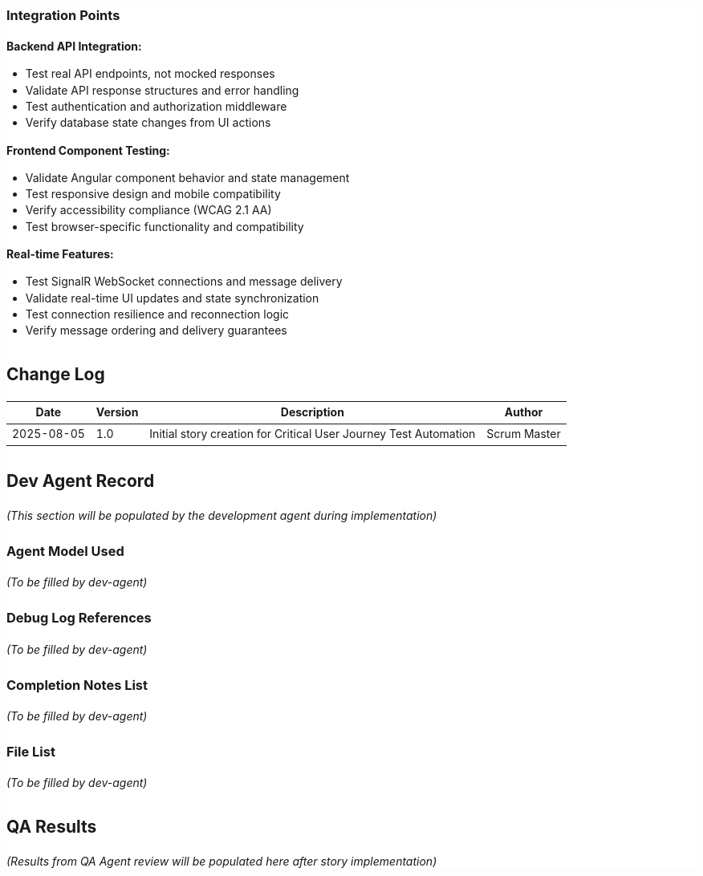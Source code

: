 ### Integration Points

**Backend API Integration:**
- Test real API endpoints, not mocked responses
- Validate API response structures and error handling
- Test authentication and authorization middleware
- Verify database state changes from UI actions

**Frontend Component Testing:**
- Validate Angular component behavior and state management
- Test responsive design and mobile compatibility
- Verify accessibility compliance (WCAG 2.1 AA)
- Test browser-specific functionality and compatibility

**Real-time Features:**
- Test SignalR WebSocket connections and message delivery
- Validate real-time UI updates and state synchronization
- Test connection resilience and reconnection logic
- Verify message ordering and delivery guarantees

## Change Log

| Date | Version | Description | Author |
|------|---------|-------------|---------|
| 2025-08-05 | 1.0 | Initial story creation for Critical User Journey Test Automation | Scrum Master |

## Dev Agent Record

*(This section will be populated by the development agent during implementation)*

### Agent Model Used

*(To be filled by dev-agent)*

### Debug Log References

*(To be filled by dev-agent)*

### Completion Notes List

*(To be filled by dev-agent)*

### File List

*(To be filled by dev-agent)*

## QA Results

*(Results from QA Agent review will be populated here after story implementation)*
